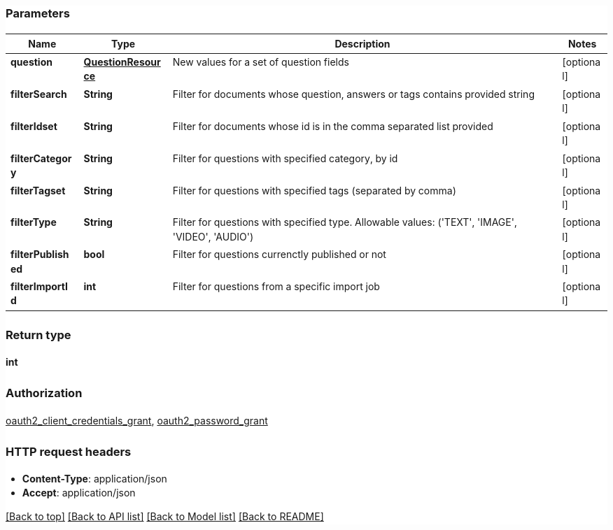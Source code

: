 ### Parameters

Name | Type | Description  | Notes
------------- | ------------- | ------------- | -------------
 **question** | [**QuestionResource**](QuestionResource.md)| New values for a set of question fields | [optional] 
 **filterSearch** | **String**| Filter for documents whose question, answers or tags contains provided string | [optional] 
 **filterIdset** | **String**| Filter for documents whose id is in the comma separated list provided | [optional] 
 **filterCategory** | **String**| Filter for questions with specified category, by id | [optional] 
 **filterTagset** | **String**| Filter for questions with specified tags (separated by comma) | [optional] 
 **filterType** | **String**| Filter for questions with specified type.  Allowable values: (&#39;TEXT&#39;, &#39;IMAGE&#39;, &#39;VIDEO&#39;, &#39;AUDIO&#39;) | [optional] 
 **filterPublished** | **bool**| Filter for questions currenctly published or not | [optional] 
 **filterImportId** | **int**| Filter for questions from a specific import job | [optional] 

### Return type

**int**

### Authorization

[oauth2_client_credentials_grant](../README.md#oauth2_client_credentials_grant), [oauth2_password_grant](../README.md#oauth2_password_grant)

### HTTP request headers

 - **Content-Type**: application/json
 - **Accept**: application/json

[[Back to top]](#) [[Back to API list]](../README.md#documentation-for-api-endpoints) [[Back to Model list]](../README.md#documentation-for-models) [[Back to README]](../README.md)

